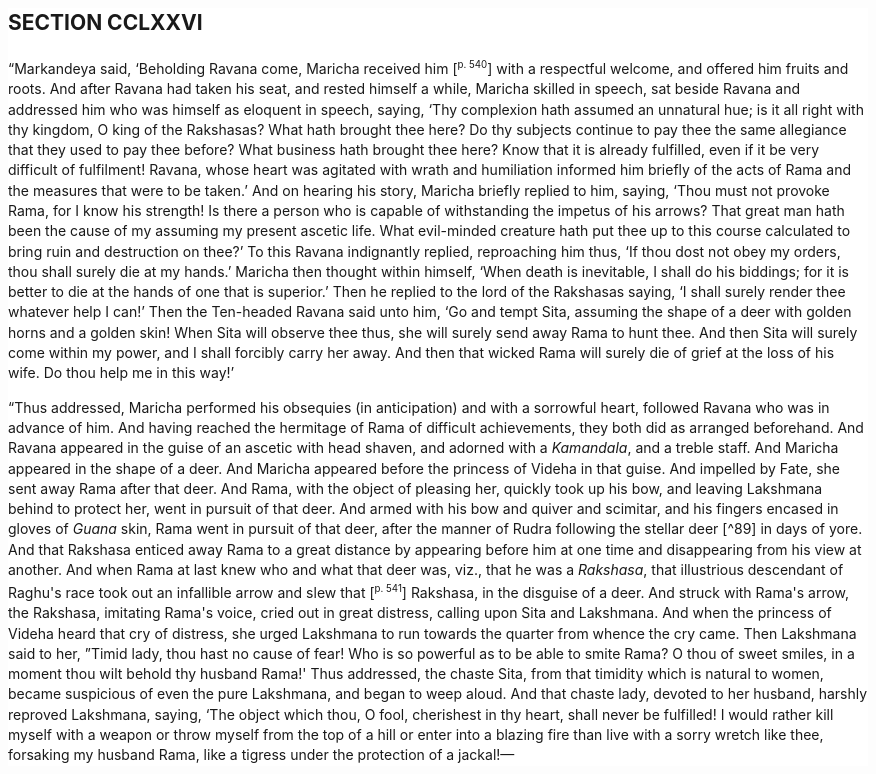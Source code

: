 
## SECTION CCLXXVI

“Markandeya said, ‘Beholding Ravana come, Maricha received him <span id="p540">[<sup><small>p. 540</small></sup>]</span> with a respectful welcome, and offered him fruits and roots. And after Ravana had taken his seat, and rested himself a while, Maricha skilled in speech, sat beside Ravana and addressed him who was himself as eloquent in speech, saying, ‘Thy complexion hath assumed an unnatural hue; is it all right with thy kingdom, O king of the Rakshasas? What hath brought thee here? Do thy subjects continue to pay thee the same allegiance that they used to pay thee before? What business hath brought thee here? Know that it is already fulfilled, even if it be very difficult of fulfilment! Ravana, whose heart was agitated with wrath and humiliation informed him briefly of the acts of Rama and the measures that were to be taken.’ And on hearing his story, Maricha briefly replied to him, saying, ‘Thou must not provoke Rama, for I know his strength! Is there a person who is capable of withstanding the impetus of his arrows? That great man hath been the cause of my assuming my present ascetic life. What evil-minded creature hath put thee up to this course calculated to bring ruin and destruction on thee?’ To this Ravana indignantly replied, reproaching him thus, ‘If thou dost not obey my orders, thou shall surely die at my hands.’ Maricha then thought within himself, ‘When death is inevitable, I shall do his biddings; for it is better to die at the hands of one that is superior.’ Then he replied to the lord of the Rakshasas saying, ‘I shall surely render thee whatever help I can!’ Then the Ten-headed Ravana said unto him, ‘Go and tempt Sita, assuming the shape of a deer with golden horns and a golden skin! When Sita will observe thee thus, she will surely send away Rama to hunt thee. And then Sita will surely come within my power, and I shall forcibly carry her away. And then that wicked Rama will surely die of grief at the loss of his wife. Do thou help me in this way!’

“Thus addressed, Maricha performed his obsequies (in anticipation) and with a sorrowful heart, followed Ravana who was in advance of him. And having reached the hermitage of Rama of difficult achievements, they both did as arranged beforehand. And Ravana appeared in the guise of an ascetic with head shaven, and adorned with a _Kamandala_, and a treble staff. And Maricha appeared in the shape of a deer. And Maricha appeared before the princess of Videha in that guise. And impelled by Fate, she sent away Rama after that deer. And Rama, with the object of pleasing her, quickly took up his bow, and leaving Lakshmana behind to protect her, went in pursuit of that deer. And armed with his bow and quiver and scimitar, and his fingers encased in gloves of _Guana_ skin, Rama went in pursuit of that deer, after the manner of Rudra following the stellar deer [^89] in days of yore. And that Rakshasa enticed away Rama to a great distance by appearing before him at one time and disappearing from his view at another. And when Rama at last knew who and what that deer was, viz., that he was a _Rakshasa_, that illustrious descendant of Raghu's race took out an infallible arrow and slew that <span id="p541">[<sup><small>p. 541</small></sup>]</span> Rakshasa, in the disguise of a deer. And struck with Rama's arrow, the Rakshasa, imitating Rama's voice, cried out in great distress, calling upon Sita and Lakshmana. And when the princess of Videha heard that cry of distress, she urged Lakshmana to run towards the quarter from whence the cry came. Then Lakshmana said to her, ”Timid lady, thou hast no cause of fear! Who is so powerful as to be able to smite Rama? O thou of sweet smiles, in a moment thou wilt behold thy husband Rama!' Thus addressed, the chaste Sita, from that timidity which is natural to women, became suspicious of even the pure Lakshmana, and began to weep aloud. And that chaste lady, devoted to her husband, harshly reproved Lakshmana, saying, ‘The object which thou, O fool, cherishest in thy heart, shall never be fulfilled! I would rather kill myself with a weapon or throw myself from the top of a hill or enter into a blazing fire than live with a sorry wretch like thee, forsaking my husband Rama, like a tigress under the protection of a jackal!—
